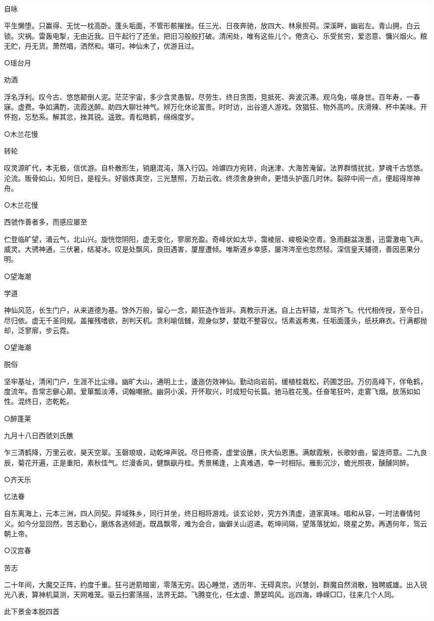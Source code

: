 自咏  

平生懒堕。只赢得、无忧一枕高卧。蓬头垢面，不管形骸摧挫。任三光、日夜奔驰，放四大、林泉担荷。深溪畔，幽岩左。青山拥，白云锁。灾祸。雷轰电掣，无由近我。日午起行了还坐。把旧习般般打破。清闲处，唯有这些儿个。倦贪心、乐受贫穷，爱恣意、慵兴烟火。粮无贮，丹无货。萧然唱，洒然和。堪可。神仙未了，优游且过。  

○瑶台月  

劝酒  

浮名浮利。叹今古、悠悠颠倒人泥。茫茫宇宙，多少含灵愚智。尽劳生、终日贪图，竞抵死、奔波沉滞。观乌兔，嗟身世。百年寿，一春寐。虚费。争如满酌，流霞送醉。助四大聊壮神气。辨万化休论富贵。时时访，出谷道人游戏。效猖狂、物外高吟。庆滑辣、杯中美味。开怀抱，忘愁系。解其忿，挫其锐。遥致。青松皓鹤，绵绵度岁。  

○木兰花慢  

转轮  

叹灵源旷代，本无极，信优游。自朴散形生，销磨混沌，落入行囚。竛竮四方宛转，向迷津、大海苦淹留。法界群情扰扰，梦魂千古悠悠。沦流。贩骨如山，知何日，是程头。好锻炼真空，三光慧照，万劫云收。终须舍身拚命，更惜头护面几时休。裂碎中间一点，便超得岸神舟。  

○木兰花慢  

西虢作善者多，而感应屡至  

伫登临旷望，涌云气，北山兴。旋恍惚阴阳，虚无变化，寥廓充盈。奇峰状如太华，霭棱层、峻极染空青。急雨翻盆泼墨，迅雷激电飞声。威灵。大骋神通，三伏暑，结凝冰。叹是处飘风，良田遇害，厦屋遭倾。唯斯道乡幸感，屡涔涔至也忽然轻。深信皇天辅德，善因恶果分明。  

○望海潮  

学道  

神仙风范，长生门户，从来道德为基。馀外万般，留心一念，颠狂造作皆非。真教示开迷。自上古轩辕，龙驾齐飞。代代相传授，至今日，尽归依。虚无千圣同规。盖摧残嗜欲，剖判天机。贪利喻信雠，观身似梦，婪耽不整容仪。恬素返希夷，任垢面蓬头，纸袄麻衣。行满都抛却，泛寥廓，步云霓。  

○望海潮  

脱俗  

坚牢基址，清闲门户，生涯不比尘缘。幽旷大山，通明上士，逶迤仿效神仙。勤动向岩前。缓植桂栽松，药圃芝田。万仞高峰下，伴龟鹤，度流年。吾常志僻心颠。爱箪瓢淡溥，词翰嘲掀。幽洞小溪，开怀取兴，时成短句长篇。驰马胜花笺。任奋笔狂吟，走雾飞烟。放荡如如性。混终日，恣乾乾。  

○醉蓬莱  

九月十八日西虢刘氏醮  

乍三清鹤降，万里云收，昊天空翠。玉磬琅琅，动乾坤声锐。尽日修斋，虚堂设醮，庆大仙恩惠。满献霞觥，长歌妙曲，留连师意。二九良辰，菊花开遍，正是重阳，素秋佳气。烂漫香风，健飘飖丹桂。秀景稀逢，上真难遇，幸一时相际。雁影沉沙，蟾光照夜，醺醺同醉。  

○齐天乐  

忆法眷  

自东离海上，元本三洲，四人同契。异域殊乡，同行并坐，终日相将游戏。谈玄论妙，究方外清虚，道家真味。唱和从容，一时法眷情何义。如今分显回然，苦志勤心，磨炼各逃倾逝。既昌飘零，难为会合，幽僻关山迢递。乾坤间隔，望落落犹如，晓星之势。再遇何年，驾云朝上帝。  

○汉宫春  

苦志  

二十年间，大魔交正阵，约度千重。狂弓迸箭暗窗，零落无穷。因心睡觉，透历年、无碍真宗。兴慧剑，群魔自然消散，独聘威雄。出入锐光八表，算神机莫测，天网难笼。驱云扫雾荡摇，法界无踪。飞腾变化，任太虚、萧瑟鸣风。巡四海，峥嵘□□，往来几个人同。  

此下景金本脱四首  
